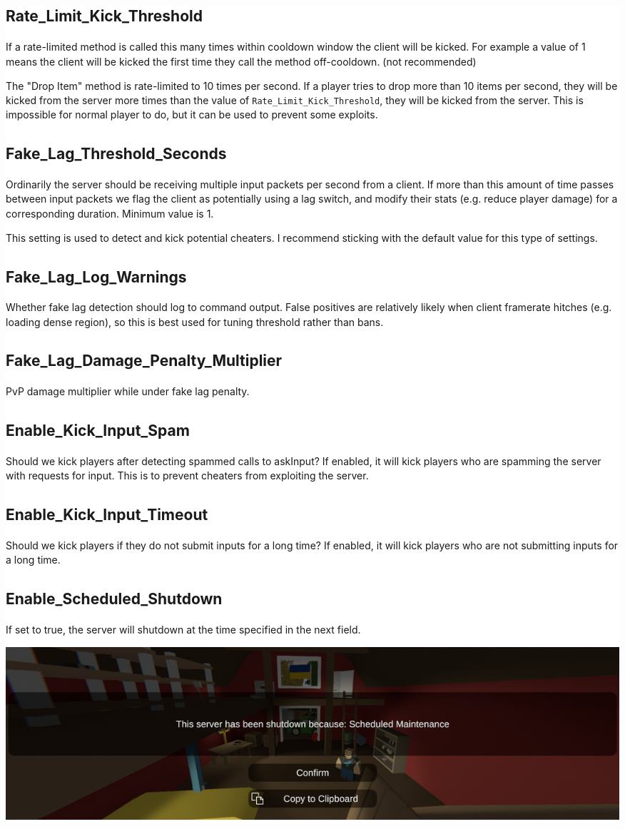 ## Rate_Limit_Kick_Threshold
If a rate-limited method is called this many times within cooldown window the client will be kicked.
For example a value of 1 means the client will be kicked the first time they call the method off-cooldown. (not recommended)

The "Drop Item" method is rate-limited to 10 times per second. If a player tries to drop more than 10 items per second, they will be kicked from the server more times than the value of `Rate_Limit_Kick_Threshold`, they will be kicked from the server. This is impossible for normal player to do, but it can be used to prevent some exploits. 

## Fake_Lag_Threshold_Seconds
Ordinarily the server should be receiving multiple input packets per second from a client. If more than this amount of time passes between input packets we flag the client as potentially using a lag switch, and modify their stats (e.g. reduce player damage) for a corresponding duration. Minimum value is 1.

This setting is used to detect and kick potential cheaters. I recommend sticking with the default value for this type of settings.

## Fake_Lag_Log_Warnings
Whether fake lag detection should log to command output. False positives are relatively likely when client framerate hitches (e.g. loading dense region), so this is best used for tuning threshold rather than bans.

## Fake_Lag_Damage_Penalty_Multiplier
PvP damage multiplier while under fake lag penalty.

## Enable_Kick_Input_Spam
Should we kick players after detecting spammed calls to askInput?
If enabled, it will kick players who are spamming the server with requests for input. This is to prevent cheaters from exploiting the server.

## Enable_Kick_Input_Timeout
Should we kick players if they do not submit inputs for a long time?
If enabled, it will kick players who are not submitting inputs for a long time.

## Enable_Scheduled_Shutdown
If set to true, the server will shutdown at the time specified in the next field.

![auto shutdown](assets/auto_shutdown.png "Player screen after scheduled shutdown")
